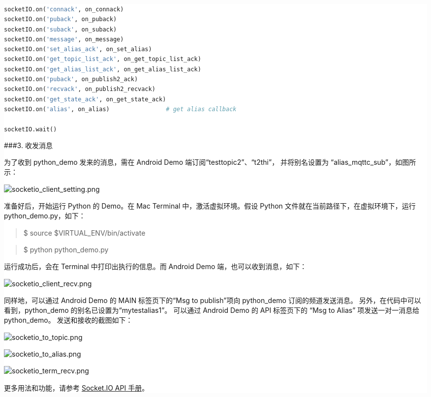 ```python
socketIO.on('connack', on_connack)
socketIO.on('puback', on_puback)
socketIO.on('suback', on_suback)
socketIO.on('message', on_message)
socketIO.on('set_alias_ack', on_set_alias)
socketIO.on('get_topic_list_ack', on_get_topic_list_ack)
socketIO.on('get_alias_list_ack', on_get_alias_list_ack)
socketIO.on('puback', on_publish2_ack)
socketIO.on('recvack', on_publish2_recvack)
socketIO.on('get_state_ack', on_get_state_ack)
socketIO.on('alias', on_alias)                # get alias callback

socketIO.wait()

```

###3. 收发消息

为了收到 python_demo 发来的消息，需在 Android Demo 端订阅“testtopic2”、“t2thi”，
并将别名设置为 “alias_mqttc_sub”，如图所示：

![socketio_client_setting.png](https://raw.githubusercontent.com/yunba/docs/master/image/for_quickstart/socketio_client_setting.png)

准备好后，开始运行 Python 的 Demo。在 Mac Terminal 中，激活虚拟环境。假设 Python 文件就在当前路径下，在虚拟环境下，运行 python_demo.py，如下：

>$ source $VIRTUAL_ENV/bin/activate

>$ python python_demo.py 

运行成功后，会在 Terminal 中打印出执行的信息。而 Android Demo 端，也可以收到消息，如下：

![socketio_client_recv.png](https://raw.githubusercontent.com/yunba/docs/master/image/for_quickstart/socketio_client_recv.png)

同样地，可以通过 Android Demo 的 MAIN 标签页下的“Msg to publish”项向 python_demo 订阅的频道发送消息。
另外，在代码中可以看到，python_demo 的别名已设置为“mytestalias1”。
可以通过 Android Demo 的 API 标签页下的 “Msg to Alias” 项发送一对一消息给 python_demo。
发送和接收的截图如下：

![socketio_to_topic.png](https://raw.githubusercontent.com/yunba/docs/master/image/for_quickstart/socketio_to_topic.png)

![socketio_to_alias.png](https://raw.githubusercontent.com/yunba/docs/master/image/for_quickstart/socketio_to_alias.png)

![socketio_term_recv.png](https://raw.githubusercontent.com/yunba/docs/master/image/for_quickstart/socketio_term_recv.png)

更多用法和功能，请参考 [Socket.IO API 手册](SocketIO_API_APIManual.md)。
